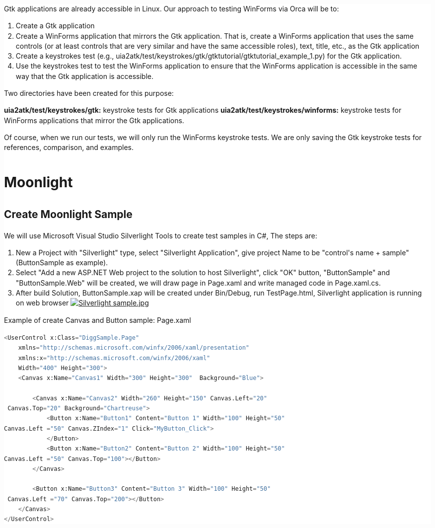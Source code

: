 Gtk applications are already accessible in Linux. Our approach to testing WinForms via Orca will be to:

1.  Create a Gtk application
2.  Create a WinForms application that mirrors the Gtk application. That is, create a WinForms application that uses the same controls (or at least controls that are very similar and have the same accessible roles), text, title, etc., as the Gtk application
3.  Create a keystrokes test (e.g., uia2atk/test/keystrokes/gtk/gtktutorial/gtktutorial\_example\_1.py) for the Gtk application.
4.  Use the keystrokes test to test the WinForms application to ensure that the WinForms application is accessible in the same way that the Gtk application is accessible.

Two directories have been created for this purpose:

**uia2atk/test/keystrokes/gtk:** keystroke tests for Gtk applications
 **uia2atk/test/keystrokes/winforms:** keystroke tests for WinForms applications that mirror the Gtk applications.

Of course, when we run our tests, we will only run the WinForms keystroke tests. We are only saving the Gtk keystroke tests for references, comparison, and examples.

Moonlight
=========

Create Moonlight Sample
-----------------------

We will use Microsoft Visual Studio Silverlight Tools to create test samples in C\#, The steps are:

1.  New a Project with "Silverlight" type, select "Silverlight Application", give project Name to be "control's name + sample" (ButtonSample as example).
2.  Select "Add a new ASP.NET Web project to the solution to host Silverlight", click "OK" button, "ButtonSample" and "ButtonSample.Web" will be created, we will draw page in Page.xaml and write managed code in Page.xaml.cs.
3.  After build Solution, ButtonSample.xap will be created under Bin/Debug, run TestPage.html, Silverlight application is running on web browser [![Silverlight sample.jpg]({{site.github.url}}/old_site/images/c/c7/Silverlight_sample.jpg)]({{site.github.url}}/old_site/images/c/c7/Silverlight_sample.jpg)

Example of create Canvas and Button sample:
 Page.xaml

``` python
<UserControl x:Class="DiggSample.Page"
    xmlns="http://schemas.microsoft.com/winfx/2006/xaml/presentation" 
    xmlns:x="http://schemas.microsoft.com/winfx/2006/xaml" 
    Width="400" Height="300">
    <Canvas x:Name="Canvas1" Width="300" Height="300"  Background="Blue">
 
        <Canvas x:Name="Canvas2" Width="260" Height="150" Canvas.Left="20"
 Canvas.Top="20" Background="Chartreuse">
            <Button x:Name="Button1" Content="Button 1" Width="100" Height="50" 
Canvas.Left ="50" Canvas.ZIndex="1" Click="MyButton_Click">
            </Button>
            <Button x:Name="Button2" Content="Button 2" Width="100" Height="50" 
Canvas.Left ="50" Canvas.Top="100"></Button>
        </Canvas>
 
        <Button x:Name="Button3" Content="Button 3" Width="100" Height="50"
 Canvas.Left ="70" Canvas.Top="200"></Button>
    </Canvas>
</UserControl>
```
